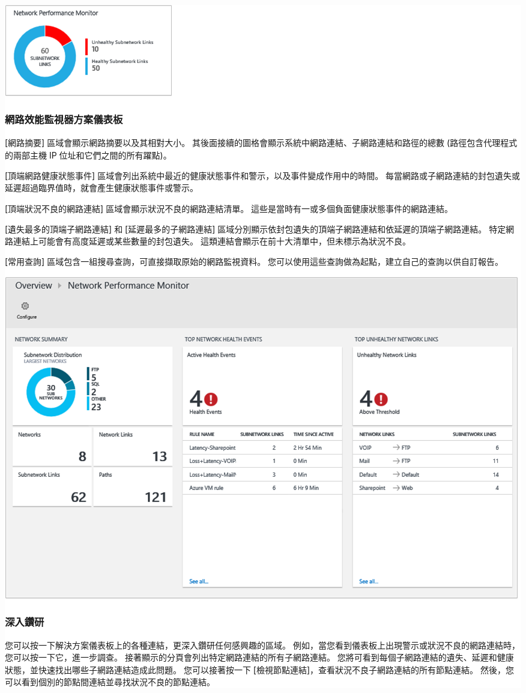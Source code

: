 ![網路效能監視器圖格](./media/log-analytics-network-performance-monitor/npm-tile.png)

### <a name="network-performance-monitor-solution-dashboard"></a>網路效能監視器方案儀表板
[網路摘要] 區域會顯示網路摘要以及其相對大小。 其後面接續的圖格會顯示系統中網路連結、子網路連結和路徑的總數 (路徑包含代理程式的兩部主機 IP 位址和它們之間的所有躍點)。

[頂端網路健康狀態事件] 區域會列出系統中最近的健康狀態事件和警示，以及事件變成作用中的時間。 每當網路或子網路連結的封包遺失或延遲超過臨界值時，就會產生健康狀態事件或警示。

[頂端狀況不良的網路連結] 區域會顯示狀況不良的網路連結清單。 這些是當時有一或多個負面健康狀態事件的網路連結。

[遺失最多的頂端子網路連結] 和 [延遲最多的子網路連結] 區域分別顯示依封包遺失的頂端子網路連結和依延遲的頂端子網路連結。 特定網路連結上可能會有高度延遲或某些數量的封包遺失。 這類連結會顯示在前十大清單中，但未標示為狀況不良。

[常用查詢] 區域包含一組搜尋查詢，可直接擷取原始的網路監視資料。 您可以使用這些查詢做為起點，建立自己的查詢以供自訂報告。

![網路效能監視器儀表板](./media/log-analytics-network-performance-monitor/npm-dash01.png)

### <a name="drill-down-for-depth"></a>深入鑽研
您可以按一下解決方案儀表板上的各種連結，更深入鑽研任何感興趣的區域。 例如，當您看到儀表板上出現警示或狀況不良的網路連結時，您可以按一下它，進一步調查。 接著顯示的分頁會列出特定網路連結的所有子網路連結。 您將可看到每個子網路連結的遺失、延遲和健康狀態，並快速找出哪些子網路連結造成此問題。 您可以接著按一下 [檢視節點連結]，查看狀況不良子網路連結的所有節點連結。 然後，您可以看到個別的節點間連結並尋找狀況不良的節點連結。
